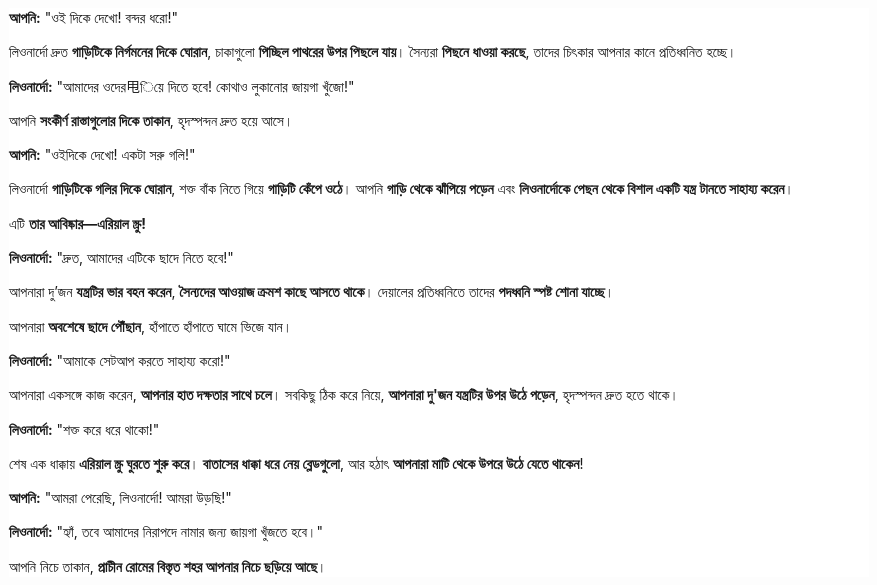 **আপনি:** "ওই দিকে দেখো! বন্দর ধরো!"  

লিওনার্দো দ্রুত **গাড়িটিকে নির্গমনের দিকে ঘোরান**, চাকাগুলো **পিচ্ছিল পাথরের উপর পিছলে যায়**। সৈন্যরা **পিছনে ধাওয়া করছে**, তাদের চিৎকার আপনার কানে প্রতিধ্বনিত হচ্ছে।  

**লিওনার্দো:** "আমাদের ওদের甩িয়ে দিতে হবে! কোথাও লুকানোর জায়গা খুঁজো!"  

আপনি **সংকীর্ণ রাস্তাগুলোর দিকে তাকান**, হৃদস্পন্দন দ্রুত হয়ে আসে।  

**আপনি:** "ওইদিকে দেখো! একটা সরু গলি!"  

লিওনার্দো **গাড়িটিকে গলির দিকে ঘোরান**, শক্ত বাঁক নিতে গিয়ে **গাড়িটি কেঁপে ওঠে**। আপনি **গাড়ি থেকে ঝাঁপিয়ে পড়েন** এবং **লিওনার্দোকে পেছন থেকে বিশাল একটি যন্ত্র টানতে সাহায্য করেন**।  

এটি **তার আবিষ্কার—এরিয়াল স্ক্রু!**  

**লিওনার্দো:** "দ্রুত, আমাদের এটিকে ছাদে নিতে হবে!"  

আপনারা দু’জন **যন্ত্রটির ভার বহন করেন**, **সৈন্যদের আওয়াজ ক্রমশ কাছে আসতে থাকে**। দেয়ালের প্রতিধ্বনিতে তাদের **পদধ্বনি স্পষ্ট শোনা যাচ্ছে**।  

আপনারা **অবশেষে ছাদে পৌঁছান**, হাঁপাতে হাঁপাতে ঘামে ভিজে যান।  

**লিওনার্দো:** "আমাকে সেটআপ করতে সাহায্য করো!"  

আপনারা একসঙ্গে কাজ করেন, **আপনার হাত দক্ষতার সাথে চলে**। সবকিছু ঠিক করে নিয়ে, **আপনারা দু'জন যন্ত্রটির উপর উঠে পড়েন**, হৃদস্পন্দন দ্রুত হতে থাকে।  

**লিওনার্দো:** "শক্ত করে ধরে থাকো!"  

শেষ এক ধাক্কায় **এরিয়াল স্ক্রু ঘুরতে শুরু করে**। **বাতাসের ধাক্কা ধরে নেয় ব্লেডগুলো**, আর হঠাৎ **আপনারা মাটি থেকে উপরে উঠে যেতে থাকেন**!  

**আপনি:** "আমরা পেরেছি, লিওনার্দো! আমরা উড়ছি!"  

**লিওনার্দো:** "হ্যাঁ, তবে আমাদের নিরাপদে নামার জন্য জায়গা খুঁজতে হবে।"  

আপনি নিচে তাকান, **প্রাচীন রোমের বিস্তৃত শহর আপনার নিচে ছড়িয়ে আছে**।  

<div>